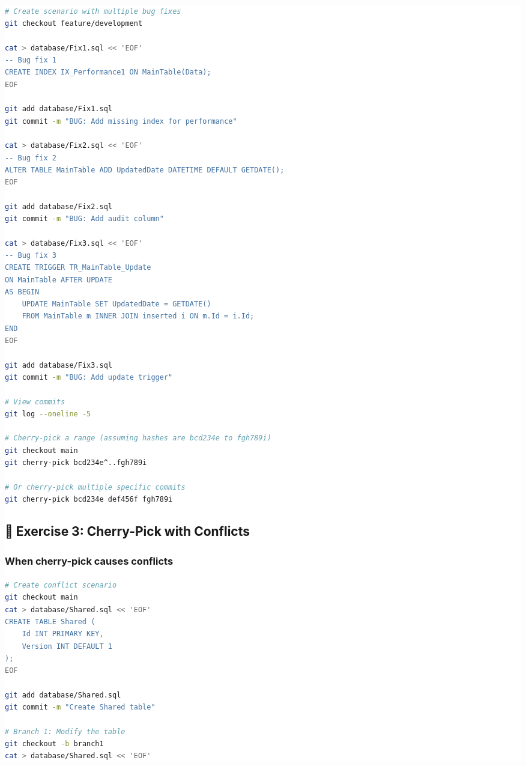 ```bash
# Create scenario with multiple bug fixes
git checkout feature/development

cat > database/Fix1.sql << 'EOF'
-- Bug fix 1
CREATE INDEX IX_Performance1 ON MainTable(Data);
EOF

git add database/Fix1.sql
git commit -m "BUG: Add missing index for performance"

cat > database/Fix2.sql << 'EOF'
-- Bug fix 2
ALTER TABLE MainTable ADD UpdatedDate DATETIME DEFAULT GETDATE();
EOF

git add database/Fix2.sql
git commit -m "BUG: Add audit column"

cat > database/Fix3.sql << 'EOF'
-- Bug fix 3
CREATE TRIGGER TR_MainTable_Update
ON MainTable AFTER UPDATE
AS BEGIN
    UPDATE MainTable SET UpdatedDate = GETDATE()
    FROM MainTable m INNER JOIN inserted i ON m.Id = i.Id;
END
EOF

git add database/Fix3.sql
git commit -m "BUG: Add update trigger"

# View commits
git log --oneline -5

# Cherry-pick a range (assuming hashes are bcd234e to fgh789i)
git checkout main
git cherry-pick bcd234e^..fgh789i

# Or cherry-pick multiple specific commits
git cherry-pick bcd234e def456f fgh789i
```

## 📝 Exercise 3: Cherry-Pick with Conflicts

### When cherry-pick causes conflicts

```bash
# Create conflict scenario
git checkout main
cat > database/Shared.sql << 'EOF'
CREATE TABLE Shared (
    Id INT PRIMARY KEY,
    Version INT DEFAULT 1
);
EOF

git add database/Shared.sql
git commit -m "Create Shared table"

# Branch 1: Modify the table
git checkout -b branch1
cat > database/Shared.sql << 'EOF'
```